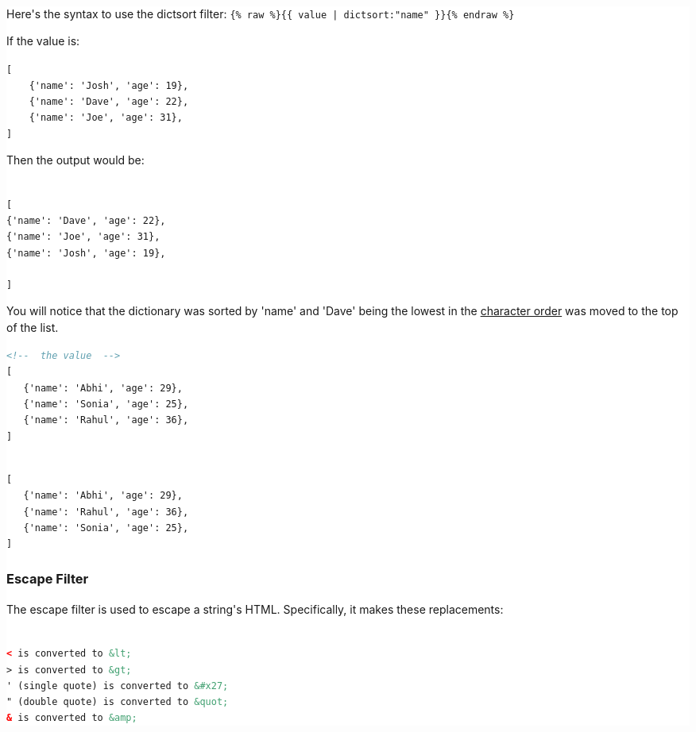 Here's the syntax to use the dictsort filter: `{% raw %}{{ value | dictsort:"name" }}{% endraw %}`

If the value is:

~~~{.html caption=""}
[
    {'name': 'Josh', 'age': 19},
    {'name': 'Dave', 'age': 22},
    {'name': 'Joe', 'age': 31},
]
~~~

Then the output would be:

~~~{.html caption=""}

[
{'name': 'Dave', 'age': 22},
{'name': 'Joe', 'age': 31},
{'name': 'Josh', 'age': 19},

]
~~~

You will notice that the dictionary was sorted by 'name' and 'Dave' being the lowest in the [character order](http://support.ecisolutions.com/doc-ddms/help/reportsmenu/ascii_sort_order_chart.htm) was moved to the top of the list.

~~~{.html caption=""}
<!--  the value  -->
[
   {'name': 'Abhi', 'age': 29},
   {'name': 'Sonia', 'age': 25},
   {'name': 'Rahul', 'age': 36},
]

~~~

~~~{.html caption=""}

[
   {'name': 'Abhi', 'age': 29},
   {'name': 'Rahul', 'age': 36},
   {'name': 'Sonia', 'age': 25},
]

~~~

### Escape Filter

The escape filter is used to escape a string's HTML. Specifically, it makes these replacements:

~~~{.html caption=""}

< is converted to &lt;
> is converted to &gt;
' (single quote) is converted to &#x27;
" (double quote) is converted to &quot;
& is converted to &amp;

~~~
